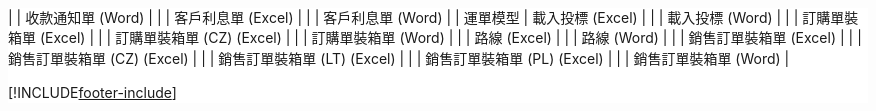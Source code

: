 |                             | 收款通知單 (Word)                   |
|                             | 客戶利息單 (Excel)                  |
|                             | 客戶利息單 (Word)                   |
| 運單模型               | 載入投標 (Excel)                             |
|                             | 載入投標 (Word)                              |
|                             | 訂購單裝箱單 (Excel)             |
|                             | 訂購單裝箱單 (CZ) (Excel)        |
|                             | 訂購單裝箱單 (Word)              |
|                             | 路線 (Excel)                                   |
|                             | 路線 (Word)                                    |
|                             | 銷售訂單裝箱單 (Excel)                |
|                             | 銷售訂單裝箱單 (CZ) (Excel)           |
|                             | 銷售訂單裝箱單 (LT) (Excel)           |
|                             | 銷售訂單裝箱單 (PL) (Excel)           |
|                             | 銷售訂單裝箱單 (Word)                 |


[!INCLUDE[footer-include](../../../includes/footer-banner.md)]

